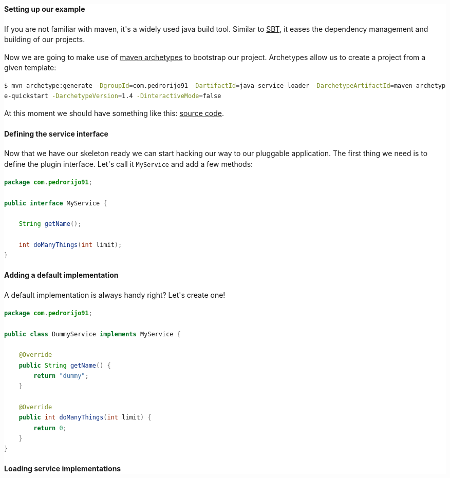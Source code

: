 #### Setting up our example

If you are not familiar with maven, it's a widely used java build tool. Similar to [SBT](https://www.scala-sbt.org/), it eases the dependency management and building of our projects.

Now we are going to make use of [maven archetypes](https://maven.apache.org/guides/introduction/introduction-to-archetypes.html) to bootstrap our project. Archetypes allow us to create a project from a given template:

~~~bash
$ mvn archetype:generate -DgroupId=com.pedrorijo91 -DartifactId=java-service-loader -DarchetypeArtifactId=maven-archetype-quickstart -DarchetypeVersion=1.4 -DinteractiveMode=false
~~~

At this moment we should have something like this: [source code](https://github.com/pedrorijo91/java-service-loader-example/tree/4eac8fa64452a73c139bc854f566ea0c3eebbf45).

#### Defining the service interface

Now that we have our skeleton ready we can start hacking our way to our pluggable application.
The first thing we need is to define the plugin interface. Let's call it `MyService` and add a few methods:

~~~java
package com.pedrorijo91;

public interface MyService {

    String getName();

    int doManyThings(int limit);
}
~~~

#### Adding a default implementation

A default implementation is always handy right? Let's create one!

~~~java
package com.pedrorijo91;

public class DummyService implements MyService {

    @Override
    public String getName() {
        return "dummy";
    }

    @Override
    public int doManyThings(int limit) {
        return 0;
    }
}
~~~

#### Loading service implementations
